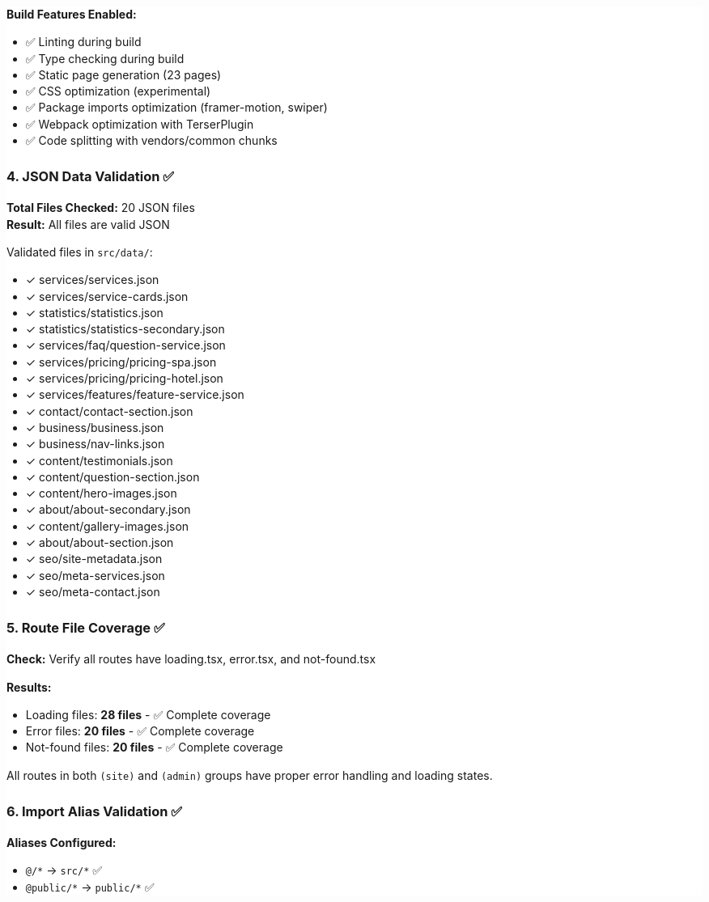 **Build Features Enabled:**
- ✅ Linting during build
- ✅ Type checking during build
- ✅ Static page generation (23 pages)
- ✅ CSS optimization (experimental)
- ✅ Package imports optimization (framer-motion, swiper)
- ✅ Webpack optimization with TerserPlugin
- ✅ Code splitting with vendors/common chunks

### 4. JSON Data Validation ✅

**Total Files Checked:** 20 JSON files  
**Result:** All files are valid JSON

Validated files in `src/data/`:
- ✓ services/services.json
- ✓ services/service-cards.json
- ✓ statistics/statistics.json
- ✓ statistics/statistics-secondary.json
- ✓ services/faq/question-service.json
- ✓ services/pricing/pricing-spa.json
- ✓ services/pricing/pricing-hotel.json
- ✓ services/features/feature-service.json
- ✓ contact/contact-section.json
- ✓ business/business.json
- ✓ business/nav-links.json
- ✓ content/testimonials.json
- ✓ content/question-section.json
- ✓ content/hero-images.json
- ✓ about/about-secondary.json
- ✓ content/gallery-images.json
- ✓ about/about-section.json
- ✓ seo/site-metadata.json
- ✓ seo/meta-services.json
- ✓ seo/meta-contact.json

### 5. Route File Coverage ✅

**Check:** Verify all routes have loading.tsx, error.tsx, and not-found.tsx

**Results:**
- Loading files: **28 files** - ✅ Complete coverage
- Error files: **20 files** - ✅ Complete coverage
- Not-found files: **20 files** - ✅ Complete coverage

All routes in both `(site)` and `(admin)` groups have proper error handling and loading states.

### 6. Import Alias Validation ✅

**Aliases Configured:**
- `@/*` → `src/*` ✅
- `@public/*` → `public/*` ✅
